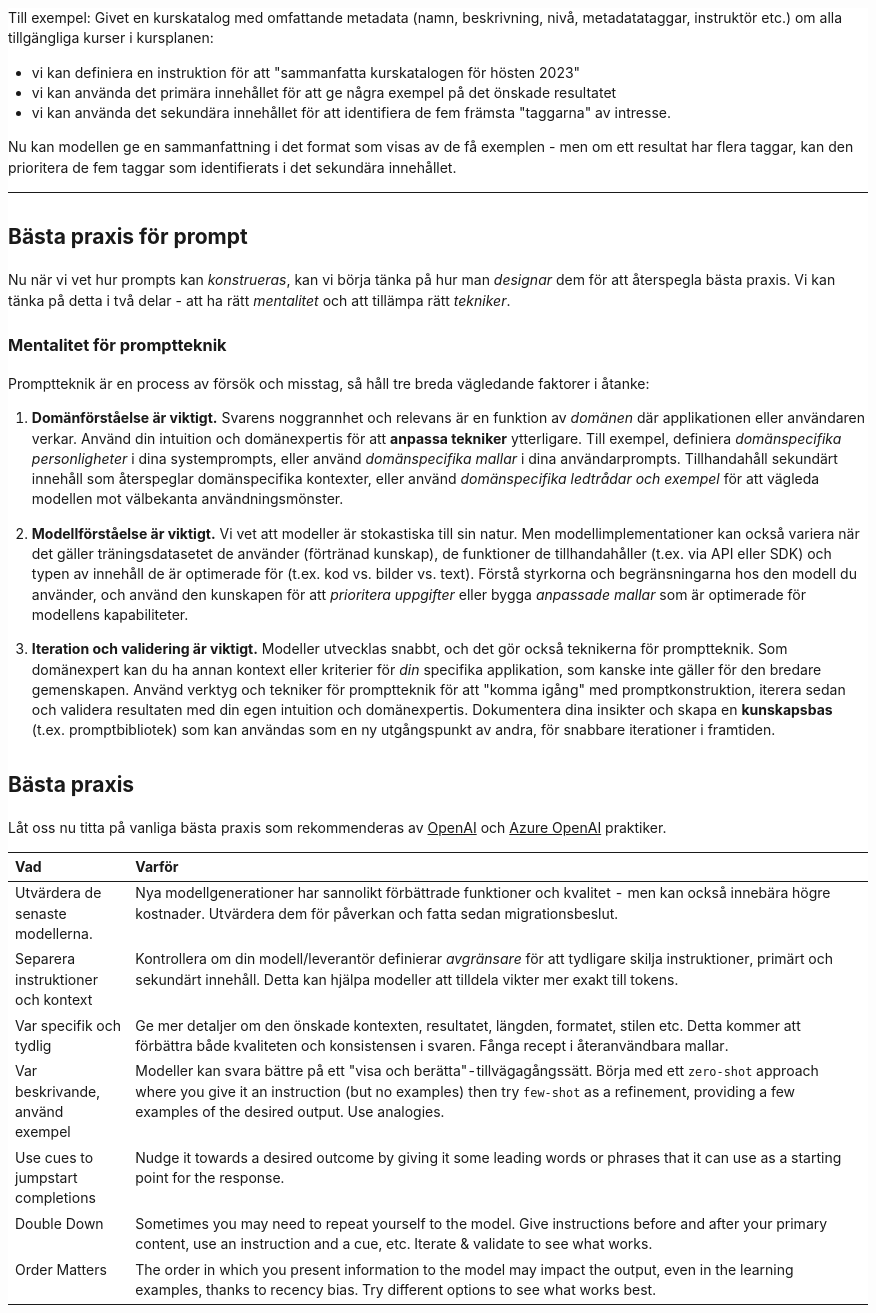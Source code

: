 Till exempel: Givet en kurskatalog med omfattande metadata (namn, beskrivning, nivå, metadatataggar, instruktör etc.) om alla tillgängliga kurser i kursplanen:

- vi kan definiera en instruktion för att "sammanfatta kurskatalogen för hösten 2023"
- vi kan använda det primära innehållet för att ge några exempel på det önskade resultatet
- vi kan använda det sekundära innehållet för att identifiera de fem främsta "taggarna" av intresse.

Nu kan modellen ge en sammanfattning i det format som visas av de få exemplen - men om ett resultat har flera taggar, kan den prioritera de fem taggar som identifierats i det sekundära innehållet.

---



## Bästa praxis för prompt

Nu när vi vet hur prompts kan _konstrueras_, kan vi börja tänka på hur man _designar_ dem för att återspegla bästa praxis. Vi kan tänka på detta i två delar - att ha rätt _mentalitet_ och att tillämpa rätt _tekniker_.

### Mentalitet för promptteknik

Promptteknik är en process av försök och misstag, så håll tre breda vägledande faktorer i åtanke:

1. **Domänförståelse är viktigt.** Svarens noggrannhet och relevans är en funktion av _domänen_ där applikationen eller användaren verkar. Använd din intuition och domänexpertis för att **anpassa tekniker** ytterligare. Till exempel, definiera _domänspecifika personligheter_ i dina systemprompts, eller använd _domänspecifika mallar_ i dina användarprompts. Tillhandahåll sekundärt innehåll som återspeglar domänspecifika kontexter, eller använd _domänspecifika ledtrådar och exempel_ för att vägleda modellen mot välbekanta användningsmönster.

2. **Modellförståelse är viktigt.** Vi vet att modeller är stokastiska till sin natur. Men modellimplementationer kan också variera när det gäller träningsdatasetet de använder (förtränad kunskap), de funktioner de tillhandahåller (t.ex. via API eller SDK) och typen av innehåll de är optimerade för (t.ex. kod vs. bilder vs. text). Förstå styrkorna och begränsningarna hos den modell du använder, och använd den kunskapen för att _prioritera uppgifter_ eller bygga _anpassade mallar_ som är optimerade för modellens kapabiliteter.

3. **Iteration och validering är viktigt.** Modeller utvecklas snabbt, och det gör också teknikerna för promptteknik. Som domänexpert kan du ha annan kontext eller kriterier för _din_ specifika applikation, som kanske inte gäller för den bredare gemenskapen. Använd verktyg och tekniker för promptteknik för att "komma igång" med promptkonstruktion, iterera sedan och validera resultaten med din egen intuition och domänexpertis. Dokumentera dina insikter och skapa en **kunskapsbas** (t.ex. promptbibliotek) som kan användas som en ny utgångspunkt av andra, för snabbare iterationer i framtiden.

## Bästa praxis

Låt oss nu titta på vanliga bästa praxis som rekommenderas av [OpenAI](https://help.openai.com/en/articles/6654000-best-practices-for-prompt-engineering-with-openai-api?WT.mc_id=academic-105485-koreyst) och [Azure OpenAI](https://learn.microsoft.com/azure/ai-services/openai/concepts/prompt-engineering#best-practices?WT.mc_id=academic-105485-koreyst) praktiker.

| Vad                                | Varför                                                                                                                                                                                                                                               |
| :--------------------------------- | :---------------------------------------------------------------------------------------------------------------------------------------------------------------------------------------------------------------------------------------------------- |
| Utvärdera de senaste modellerna.   | Nya modellgenerationer har sannolikt förbättrade funktioner och kvalitet - men kan också innebära högre kostnader. Utvärdera dem för påverkan och fatta sedan migrationsbeslut.                                                                     |
| Separera instruktioner och kontext | Kontrollera om din modell/leverantör definierar _avgränsare_ för att tydligare skilja instruktioner, primärt och sekundärt innehåll. Detta kan hjälpa modeller att tilldela vikter mer exakt till tokens.                                              |
| Var specifik och tydlig            | Ge mer detaljer om den önskade kontexten, resultatet, längden, formatet, stilen etc. Detta kommer att förbättra både kvaliteten och konsistensen i svaren. Fånga recept i återanvändbara mallar.                                                       |
| Var beskrivande, använd exempel    | Modeller kan svara bättre på ett "visa och berätta"-tillvägagångssätt. Börja med ett `zero-shot` approach where you give it an instruction (but no examples) then try `few-shot` as a refinement, providing a few examples of the desired output. Use analogies. |
| Use cues to jumpstart completions | Nudge it towards a desired outcome by giving it some leading words or phrases that it can use as a starting point for the response.                                                                                                               |
| Double Down                       | Sometimes you may need to repeat yourself to the model. Give instructions before and after your primary content, use an instruction and a cue, etc. Iterate & validate to see what works.                                                         |
| Order Matters                     | The order in which you present information to the model may impact the output, even in the learning examples, thanks to recency bias. Try different options to see what works best.                                                               |